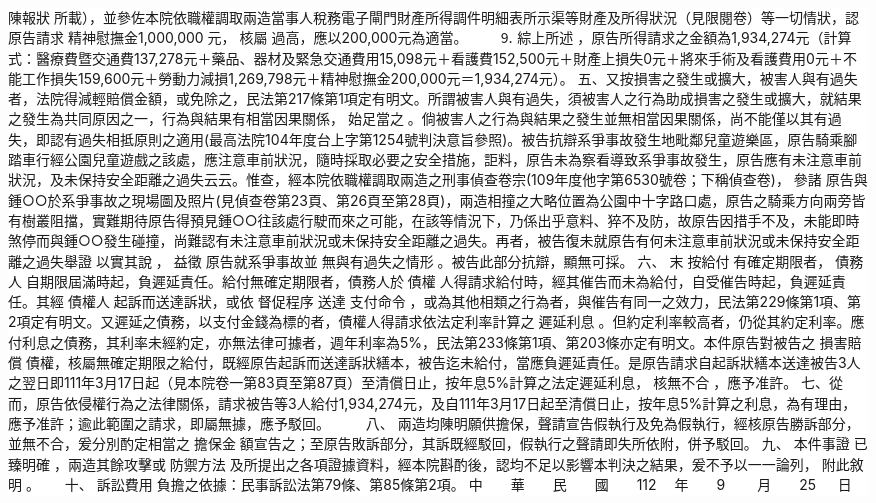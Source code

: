 陳報狀
所載），並參佐本院依職權調取兩造當事人稅務電子閘門財產所得調件明細表所示渠等財產及所得狀況（見限閱卷）等一切情狀，認原告請求
精神慰撫金1,000,000
元，
核屬
過高，應以200,000元為適當。
　　⒐
綜上所述
，原告所得請求之金額為1,934,274元（計算式：醫療費暨交通費137,278元＋藥品、器材及緊急交通費用15,098元＋看護費152,500元＋財產上損失0元＋將來手術及看護費用0元＋不能工作損失159,600元＋勞動力減損1,269,798元＋精神慰撫金200,000元＝1,934,274元）。
五、又按損害之發生或擴大，被害人與有過失者，法院得減輕賠償金額，或免除之，民法第217條第1項定有明文。所謂被害人與有過失，須被害人之行為助成損害之發生或擴大，就結果之發生為共同原因之一，行為與結果有相當因果關係，
始足當之
。倘被害人之行為與結果之發生並無相當因果關係，尚不能僅以其有過失，即認有過失相抵原則之適用(最高法院104年度台上字第1254號判決意旨參照)。被告抗辯系爭事故發生地毗鄰兒童遊樂區，原告騎乘腳踏車行經公園兒童遊戲之該處，應注意車前狀況，隨時採取必要之安全措施，詎料，原告未為察看導致系爭事故發生，原告應有未注意車前狀況，及未保持安全距離之過失云云。惟查，經本院依職權調取兩造之刑事偵查卷宗(109年度他字第6530號卷；下稱偵查卷)，
參諸
原告與鍾○○於系爭事故之現場圖及照片(見偵查卷第23頁、第26頁至第28頁)，兩造相撞之大略位置為公園中十字路口處，原告之騎乘方向兩旁皆有樹叢阻擋，實難期待原告得預見鍾○○往該處行駛而來之可能，在該等情況下，乃係出乎意料、猝不及防，故原告因措手不及，未能即時煞停而與鍾○○發生碰撞，尚難認有未注意車前狀況或未保持安全距離之過失。再者，被告復未就原告有何未注意車前狀況或未保持安全距離之過失舉證
以實其說
，
益徵
原告就系爭事故並
無與有過失之情形
。被告此部分抗辯，顯無可採。
六、
末
按給付
有確定期限者，
債務人
自期限屆滿時起，負遲延責任。給付無確定期限者，債務人於
債權
人得請求給付時，經其催告而未為給付，自受催告時起，負遲延責任。其經
債權人
起訴而送達訴狀，或依
督促程序
送達
支付命令
，或為其他相類之行為者，與催告有同一之效力，民法第229條第1項、第2項定有明文。又遲延之債務，以支付金錢為標的者，債權人得請求依法定利率計算之
遲延利息
。但約定利率較高者，仍從其約定利率。應付利息之債務，其利率未經約定，亦無法律可據者，週年利率為5%，民法第233條第1項、第203條亦定有明文。本件原告對被告之
損害賠償
債權，核屬無確定期限之給付，既經原告起訴而送達訴狀繕本，被告迄未給付，當應負遲延責任。是原告請求自起訴狀繕本送達被告3人之翌日即111年3月17日起（見本院卷一第83頁至第87頁）至清償日止，按年息5%計算之法定遲延利息，
核無不合
，應予准許。
七、從而，原告依侵權行為之法律關係，請求被告等3人給付1,934,274元，及自111年3月17日起至清償日止，按年息5%計算之利息，為有理由，應予准許；逾此範圍之請求，即屬無據，應予駁回。
　　
八、
兩造均陳明願供擔保，聲請宣告假執行及免為假執行，經核原告勝訴部分，並無不合，爰分別酌定相當之
擔保金
額宣告之；至原告敗訴部分，其訴既經駁回，假執行之聲請即失所依附，併予駁回。
九、
本件事證
已臻明確
，兩造其餘攻擊或
防禦方法
及所提出之各項證據資料，經本院斟酌後，認均不足以影響本判決之結果，爰不予以一一論列，
附此敘明
。　　
十、
訴訟費用
負擔之依據：民事訴訟法第79條、第85條第2項。
中　　華　　民　　國　　112 　年　　9 　　月　　25  　日